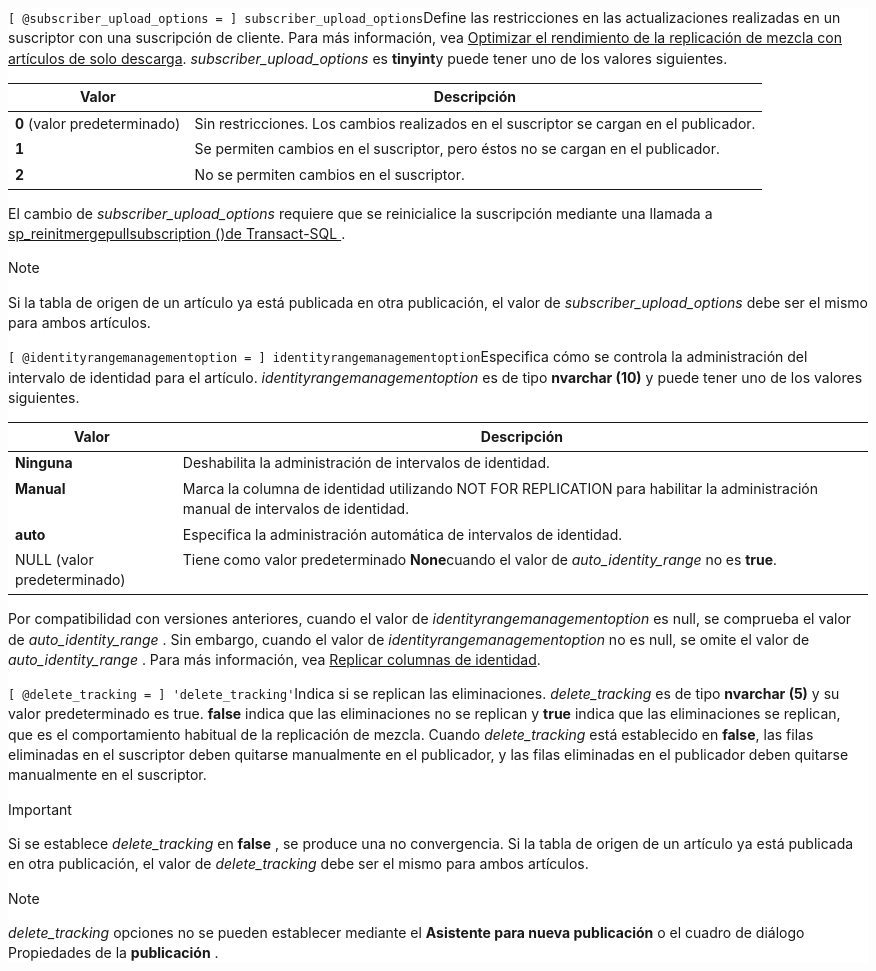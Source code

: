 `[ @subscriber_upload_options = ] subscriber_upload_options`Define las restricciones en las actualizaciones realizadas en un suscriptor con una suscripción de cliente. Para más información, vea [Optimizar el rendimiento de la replicación de mezcla con artículos de solo descarga](../../relational-databases/replication/merge/optimize-merge-replication-performance-with-download-only-articles.md). *subscriber_upload_options* es **tinyint**y puede tener uno de los valores siguientes.  
  
|Valor|Descripción|  
|-----------|-----------------|  
|**0** (valor predeterminado)|Sin restricciones. Los cambios realizados en el suscriptor se cargan en el publicador.|  
|**1**|Se permiten cambios en el suscriptor, pero éstos no se cargan en el publicador.|  
|**2**|No se permiten cambios en el suscriptor.|  
  
 El cambio de *subscriber_upload_options* requiere que se reinicialice la suscripción mediante una llamada a [sp_reinitmergepullsubscription &#40;&#41;de Transact-SQL ](../../relational-databases/system-stored-procedures/sp-reinitmergepullsubscription-transact-sql.md).  
  
> [!NOTE]  
>  Si la tabla de origen de un artículo ya está publicada en otra publicación, el valor de *subscriber_upload_options* debe ser el mismo para ambos artículos.  
  
`[ @identityrangemanagementoption = ] identityrangemanagementoption`Especifica cómo se controla la administración del intervalo de identidad para el artículo. *identityrangemanagementoption* es de tipo **nvarchar (10)** y puede tener uno de los valores siguientes.  
  
|Valor|Descripción|  
|-----------|-----------------|  
|**Ninguna**|Deshabilita la administración de intervalos de identidad.|  
|**Manual**|Marca la columna de identidad utilizando NOT FOR REPLICATION para habilitar la administración manual de intervalos de identidad.|  
|**auto**|Especifica la administración automática de intervalos de identidad.|  
|NULL (valor predeterminado)|Tiene como valor predeterminado **None**cuando el valor de *auto_identity_range* no es **true**.|  
  
 Por compatibilidad con versiones anteriores, cuando el valor de *identityrangemanagementoption* es null, se comprueba el valor de *auto_identity_range* . Sin embargo, cuando el valor de *identityrangemanagementoption* no es null, se omite el valor de *auto_identity_range* . Para más información, vea [Replicar columnas de identidad](../../relational-databases/replication/publish/replicate-identity-columns.md).  
  
`[ @delete_tracking = ] 'delete_tracking'`Indica si se replican las eliminaciones. *delete_tracking* es de tipo **nvarchar (5)** y su valor predeterminado es true. **false** indica que las eliminaciones no se replican y **true** indica que las eliminaciones se replican, que es el comportamiento habitual de la replicación de mezcla. Cuando *delete_tracking* está establecido en **false**, las filas eliminadas en el suscriptor deben quitarse manualmente en el publicador, y las filas eliminadas en el publicador deben quitarse manualmente en el suscriptor.  
  
> [!IMPORTANT]  
>  Si se establece *delete_tracking* en **false** , se produce una no convergencia. Si la tabla de origen de un artículo ya está publicada en otra publicación, el valor de *delete_tracking* debe ser el mismo para ambos artículos.  
  
> [!NOTE]  
>  *delete_tracking* opciones no se pueden establecer mediante el **Asistente para nueva publicación** o el cuadro de diálogo Propiedades de la **publicación** .  
  